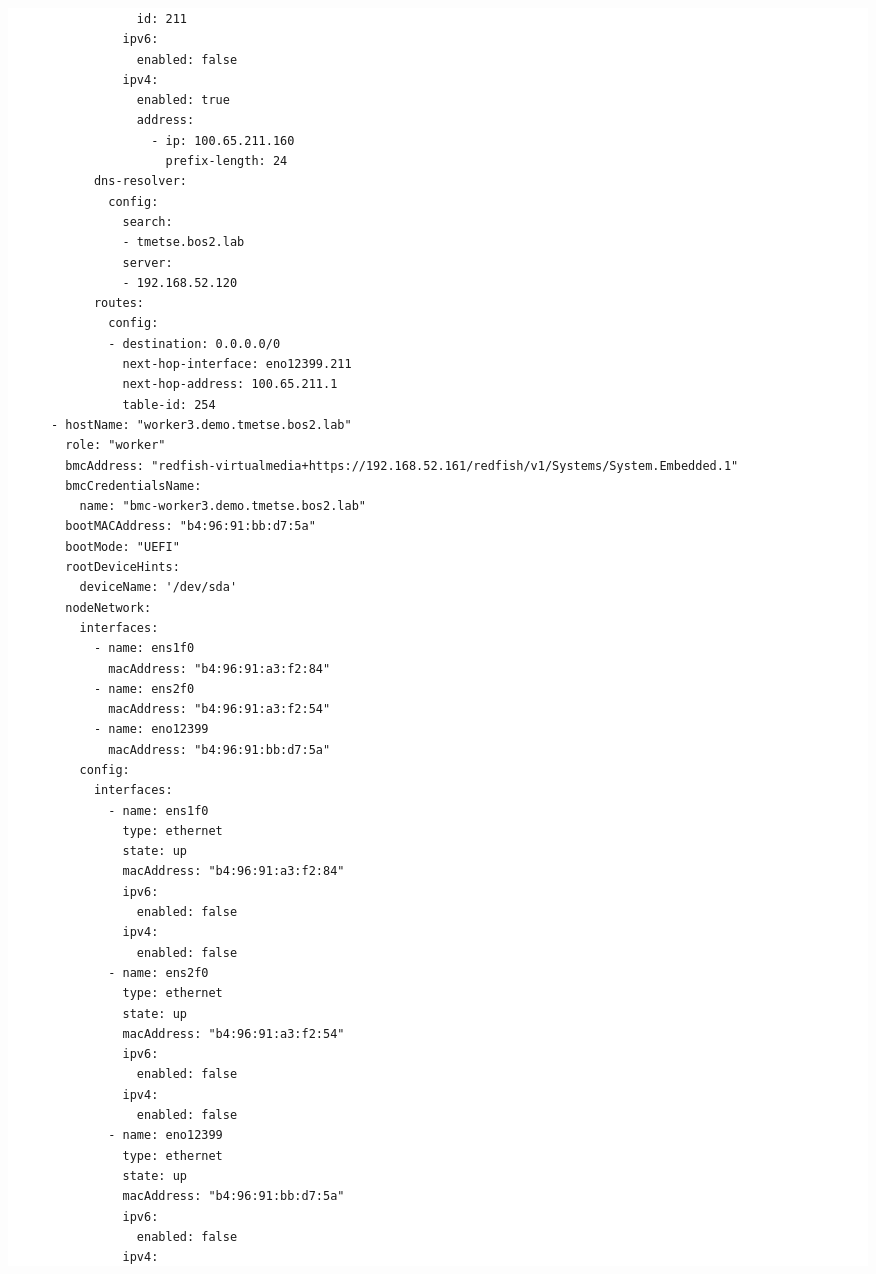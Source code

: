 ```
                  id: 211
                ipv6:
                  enabled: false
                ipv4:
                  enabled: true
                  address:
                    - ip: 100.65.211.160
                      prefix-length: 24
            dns-resolver:
              config:
                search:
                - tmetse.bos2.lab
                server:
                - 192.168.52.120
            routes:
              config:
              - destination: 0.0.0.0/0
                next-hop-interface: eno12399.211
                next-hop-address: 100.65.211.1
                table-id: 254
      - hostName: "worker3.demo.tmetse.bos2.lab"
        role: "worker"
        bmcAddress: "redfish-virtualmedia+https://192.168.52.161/redfish/v1/Systems/System.Embedded.1"
        bmcCredentialsName:
          name: "bmc-worker3.demo.tmetse.bos2.lab"
        bootMACAddress: "b4:96:91:bb:d7:5a"
        bootMode: "UEFI"
        rootDeviceHints:
          deviceName: '/dev/sda'
        nodeNetwork:
          interfaces:
            - name: ens1f0
              macAddress: "b4:96:91:a3:f2:84"
            - name: ens2f0
              macAddress: "b4:96:91:a3:f2:54"
            - name: eno12399
              macAddress: "b4:96:91:bb:d7:5a"
          config:
            interfaces:
              - name: ens1f0
                type: ethernet
                state: up
                macAddress: "b4:96:91:a3:f2:84"
                ipv6:
                  enabled: false
                ipv4:
                  enabled: false
              - name: ens2f0
                type: ethernet
                state: up
                macAddress: "b4:96:91:a3:f2:54"
                ipv6:
                  enabled: false
                ipv4:
                  enabled: false
              - name: eno12399
                type: ethernet
                state: up
                macAddress: "b4:96:91:bb:d7:5a"
                ipv6:
                  enabled: false
                ipv4:
```